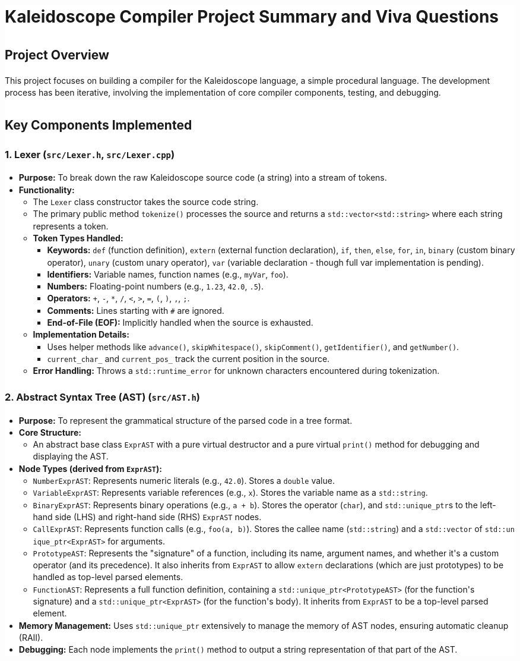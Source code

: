 # Kaleidoscope Compiler Project Summary and Viva Questions

## Project Overview

This project focuses on building a compiler for the Kaleidoscope language, a simple procedural language. The development process has been iterative, involving the implementation of core compiler components, testing, and debugging.

## Key Components Implemented

### 1. Lexer (`src/Lexer.h`, `src/Lexer.cpp`)

- **Purpose:** To break down the raw Kaleidoscope source code (a string) into a stream of tokens.
- **Functionality:**
  - The `Lexer` class constructor takes the source code string.
  - The primary public method `tokenize()` processes the source and returns a `std::vector<std::string>` where each string represents a token.
  - **Token Types Handled:**
    - **Keywords:** `def` (function definition), `extern` (external function declaration), `if`, `then`, `else`, `for`, `in`, `binary` (custom binary operator), `unary` (custom unary operator), `var` (variable declaration - though full var implementation is pending).
    - **Identifiers:** Variable names, function names (e.g., `myVar`, `foo`).
    - **Numbers:** Floating-point numbers (e.g., `1.23`, `42.0`, `.5`).
    - **Operators:** `+`, `-`, `*`, `/`, `<`, `>`, `=`, `(`, `)`, `,`, `;`.
    - **Comments:** Lines starting with `#` are ignored.
    - **End-of-File (EOF):** Implicitly handled when the source is exhausted.
  - **Implementation Details:**
    - Uses helper methods like `advance()`, `skipWhitespace()`, `skipComment()`, `getIdentifier()`, and `getNumber()`.
    - `current_char_` and `current_pos_` track the current position in the source.
  - **Error Handling:** Throws a `std::runtime_error` for unknown characters encountered during tokenization.

### 2. Abstract Syntax Tree (AST) (`src/AST.h`)

- **Purpose:** To represent the grammatical structure of the parsed code in a tree format.
- **Core Structure:**
  - An abstract base class `ExprAST` with a pure virtual destructor and a pure virtual `print()` method for debugging and displaying the AST.
- **Node Types (derived from `ExprAST`):**
  - `NumberExprAST`: Represents numeric literals (e.g., `42.0`). Stores a `double` value.
  - `VariableExprAST`: Represents variable references (e.g., `x`). Stores the variable name as a `std::string`.
  - `BinaryExprAST`: Represents binary operations (e.g., `a + b`). Stores the operator (`char`), and `std::unique_ptr`s to the left-hand side (LHS) and right-hand side (RHS) `ExprAST` nodes.
  - `CallExprAST`: Represents function calls (e.g., `foo(a, b)`). Stores the callee name (`std::string`) and a `std::vector` of `std::unique_ptr<ExprAST>` for arguments.
  - `PrototypeAST`: Represents the "signature" of a function, including its name, argument names, and whether it's a custom operator (and its precedence). It also inherits from `ExprAST` to allow `extern` declarations (which are just prototypes) to be handled as top-level parsed elements.
  - `FunctionAST`: Represents a full function definition, containing a `std::unique_ptr<PrototypeAST>` (for the function's signature) and a `std::unique_ptr<ExprAST>` (for the function's body). It inherits from `ExprAST` to be a top-level parsed element.
- **Memory Management:** Uses `std::unique_ptr` extensively to manage the memory of AST nodes, ensuring automatic cleanup (RAII).
- **Debugging:** Each node implements the `print()` method to output a string representation of that part of the AST.
